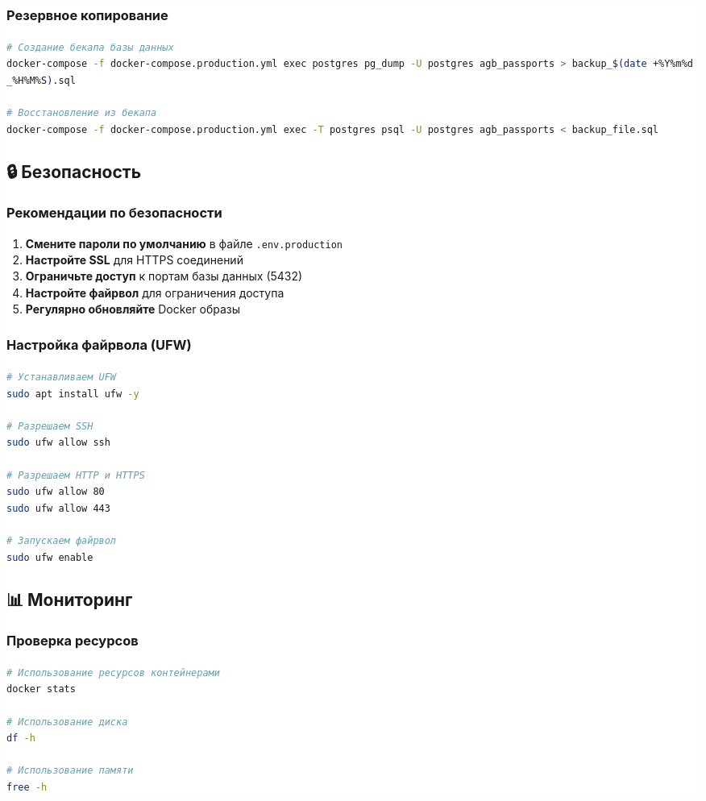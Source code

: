 ### Резервное копирование
```bash
# Создание бекапа базы данных
docker-compose -f docker-compose.production.yml exec postgres pg_dump -U postgres agb_passports > backup_$(date +%Y%m%d_%H%M%S).sql

# Восстановление из бекапа
docker-compose -f docker-compose.production.yml exec -T postgres psql -U postgres agb_passports < backup_file.sql
```

## 🔒 Безопасность

### Рекомендации по безопасности
1. **Смените пароли по умолчанию** в файле `.env.production`
2. **Настройте SSL** для HTTPS соединений
3. **Ограничьте доступ** к портам базы данных (5432)
4. **Настройте файрвол** для ограничения доступа
5. **Регулярно обновляйте** Docker образы

### Настройка файрвола (UFW)
```bash
# Устанавливаем UFW
sudo apt install ufw -y

# Разрешаем SSH
sudo ufw allow ssh

# Разрешаем HTTP и HTTPS
sudo ufw allow 80
sudo ufw allow 443

# Запускаем файрвол
sudo ufw enable
```

## 📊 Мониторинг

### Проверка ресурсов
```bash
# Использование ресурсов контейнерами
docker stats

# Использование диска
df -h

# Использование памяти
free -h
```

